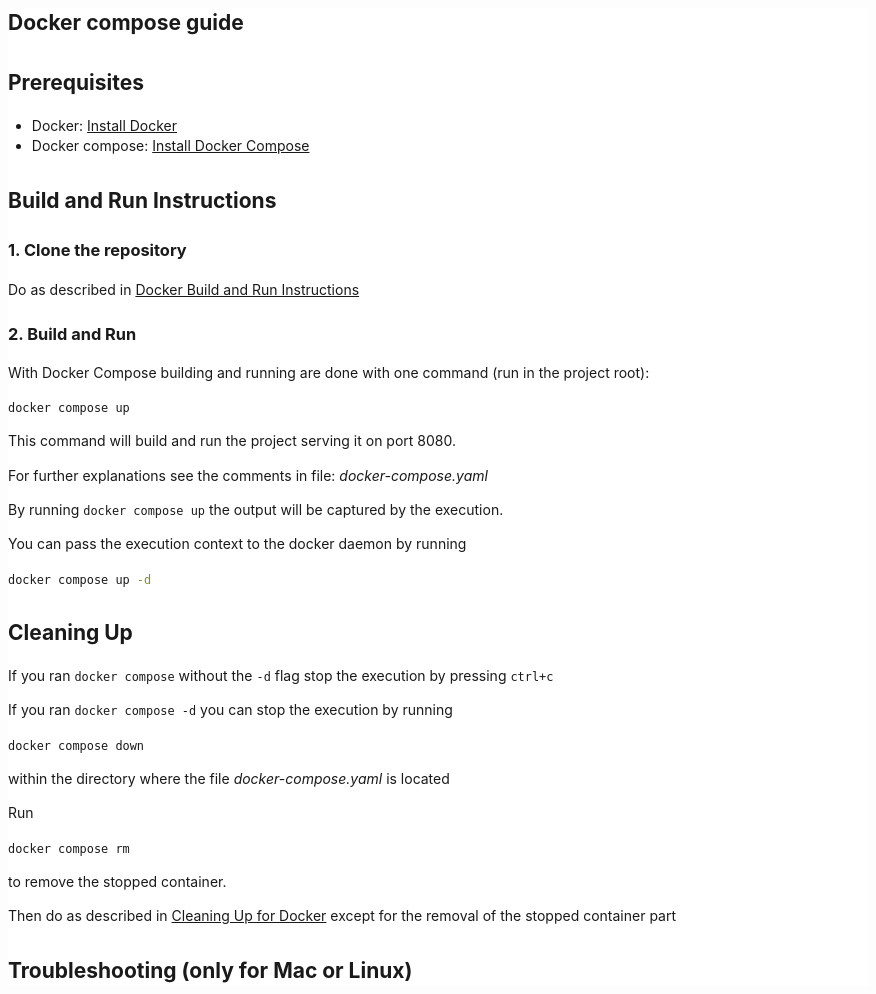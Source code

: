 ## Docker compose guide

## Prerequisites 

- Docker: [Install Docker](https://www.docker.com/get-started)
- Docker compose: [Install Docker Compose](https://docs.docker.com/compose/install)

## Build and Run Instructions 

### 1. Clone the repository 

Do as described in [Docker Build and Run Instructions](#1-clone-the-repository)

### 2. Build and Run

With Docker Compose building and running are done with one command (run in the project root):

```bash
docker compose up
```


This command will build and run the project serving it on port 8080.

For further explanations see the comments in file: _docker-compose.yaml_

By running `docker compose up` the output will be captured by the execution.

You can pass the execution context to the docker daemon by running

```bash
docker compose up -d
```

## Cleaning Up

If you ran `docker compose` without the `-d` flag stop the execution by pressing `ctrl+c`

If you ran `docker compose -d` you can stop the execution by running 

```bash
docker compose down
```

within the directory where the file _docker-compose.yaml_ is located

Run

```bash
docker compose rm
```

to remove the stopped container.

Then do as described in [Cleaning Up for Docker](#cleaning-up) except for the removal of the stopped container part

## Troubleshooting (only for Mac or Linux)
